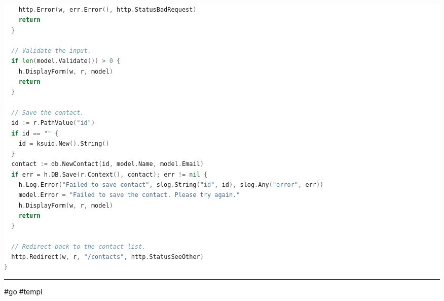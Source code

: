 ```go
    http.Error(w, err.Error(), http.StatusBadRequest)
    return
  }

  // Validate the input.
  if len(model.Validate()) > 0 {
    h.DisplayForm(w, r, model)
    return
  }

  // Save the contact.
  id := r.PathValue("id")
  if id == "" {
    id = ksuid.New().String()
  }
  contact := db.NewContact(id, model.Name, model.Email)
  if err = h.DB.Save(r.Context(), contact); err != nil {
    h.Log.Error("Failed to save contact", slog.String("id", id), slog.Any("error", err))
    model.Error = "Failed to save the contact. Please try again."
    h.DisplayForm(w, r, model)
    return
  }

  // Redirect back to the contact list.
  http.Redirect(w, r, "/contacts", http.StatusSeeOther)
}
```



---


#go #templ 